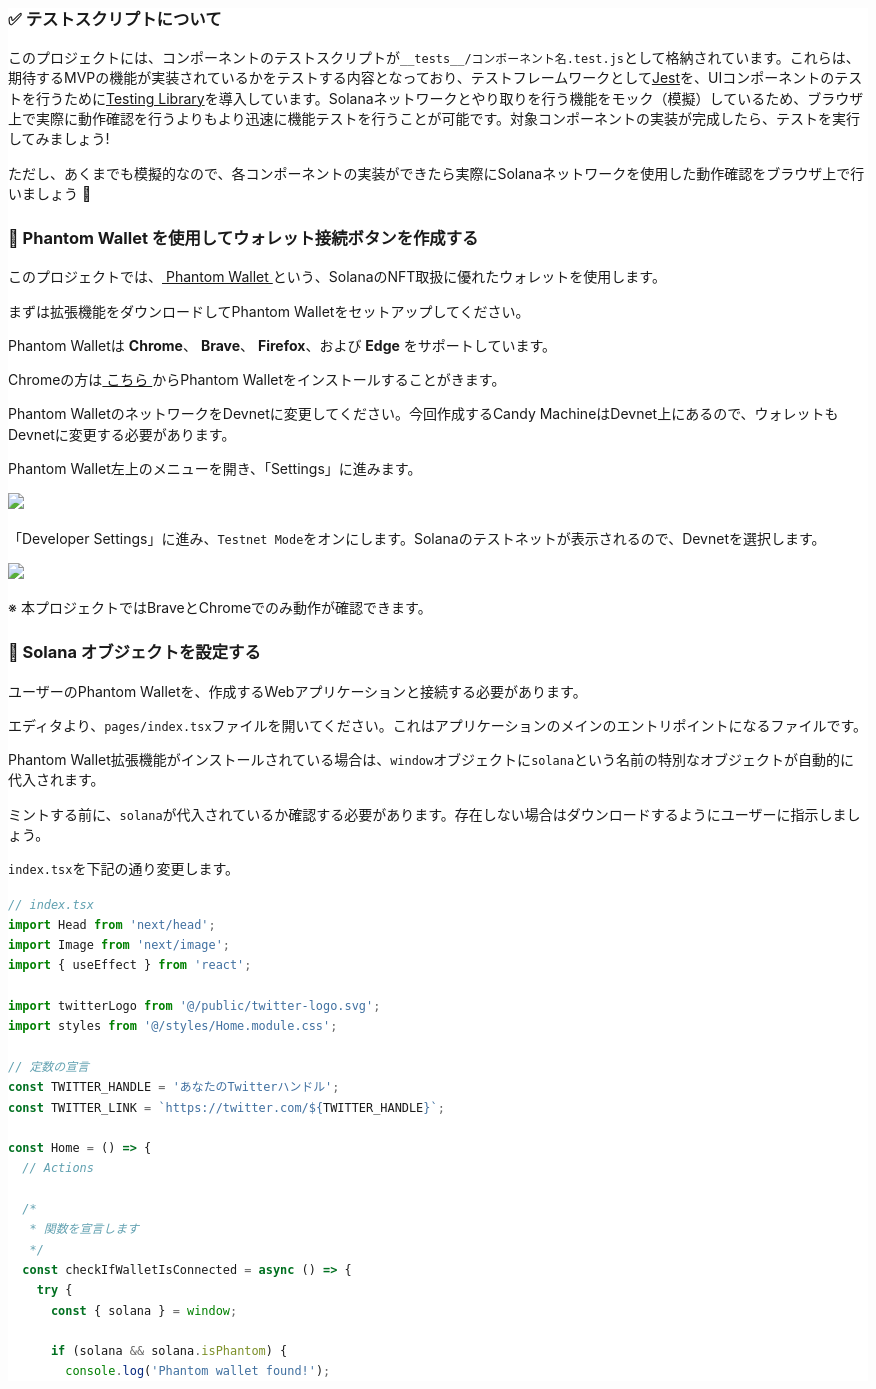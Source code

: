 ### ✅ テストスクリプトについて

このプロジェクトには、コンポーネントのテストスクリプトが`__tests__/コンポーネント名.test.js`として格納されています。これらは、期待するMVPの機能が実装されているかをテストする内容となっており、テストフレームワークとして[Jest](https://jestjs.io/ja/)を、UIコンポーネントのテストを行うために[Testing Library](https://testing-library.com/)を導入しています。Solanaネットワークとやり取りを行う機能をモック（模擬）しているため、ブラウザ上で実際に動作確認を行うよりもより迅速に機能テストを行うことが可能です。対象コンポーネントの実装が完成したら、テストを実行してみましょう!

ただし、あくまでも模擬的なので、各コンポーネントの実装ができたら実際にSolanaネットワークを使用した動作確認をブラウザ上で行いましょう 🚀

### 🔌 Phantom Wallet を使用してウォレット接続ボタンを作成する

このプロジェクトでは、[ Phantom Wallet ](https://phantom.app/)という、SolanaのNFT取扱に優れたウォレットを使用します。

まずは拡張機能をダウンロードしてPhantom Walletをセットアップしてください。

Phantom Walletは **Chrome**、 **Brave**、 **Firefox**、および **Edge** をサポートしています。

Chromeの方は[ こちら ](https://chrome.google.com/webstore/detail/phantom/bfnaelmomeimhlpmgjnjophhpkkoljpa)からPhantom Walletをインストールすることがきます。

Phantom WalletのネットワークをDevnetに変更してください。今回作成するCandy MachineはDevnet上にあるので、ウォレットもDevnetに変更する必要があります。

Phantom Wallet左上のメニューを開き、「Settings」に進みます。

![](/public/images/Solana-NFT-Drop/section-1/1_2_6.png)

「Developer Settings」に進み、`Testnet Mode`をオンにします。Solanaのテストネットが表示されるので、Devnetを選択します。

![](/public/images/Solana-NFT-Drop/section-1/1_2_7.png)

※ 本プロジェクトではBraveとChromeでのみ動作が確認できます。

### 👻 Solana オブジェクトを設定する

ユーザーのPhantom Walletを、作成するWebアプリケーションと接続する必要があります。

エディタより、`pages/index.tsx`ファイルを開いてください。これはアプリケーションのメインのエントリポイントになるファイルです。

Phantom Wallet拡張機能がインストールされている場合は、`window`オブジェクトに`solana`という名前の特別なオブジェクトが自動的に代入されます。

ミントする前に、`solana`が代入されているか確認する必要があります。存在しない場合はダウンロードするようにユーザーに指示しましょう。

`index.tsx`を下記の通り変更します。

```jsx
// index.tsx
import Head from 'next/head';
import Image from 'next/image';
import { useEffect } from 'react';

import twitterLogo from '@/public/twitter-logo.svg';
import styles from '@/styles/Home.module.css';

// 定数の宣言
const TWITTER_HANDLE = 'あなたのTwitterハンドル';
const TWITTER_LINK = `https://twitter.com/${TWITTER_HANDLE}`;

const Home = () => {
  // Actions

  /*
   * 関数を宣言します
   */
  const checkIfWalletIsConnected = async () => {
    try {
      const { solana } = window;

      if (solana && solana.isPhantom) {
        console.log('Phantom wallet found!');
```
